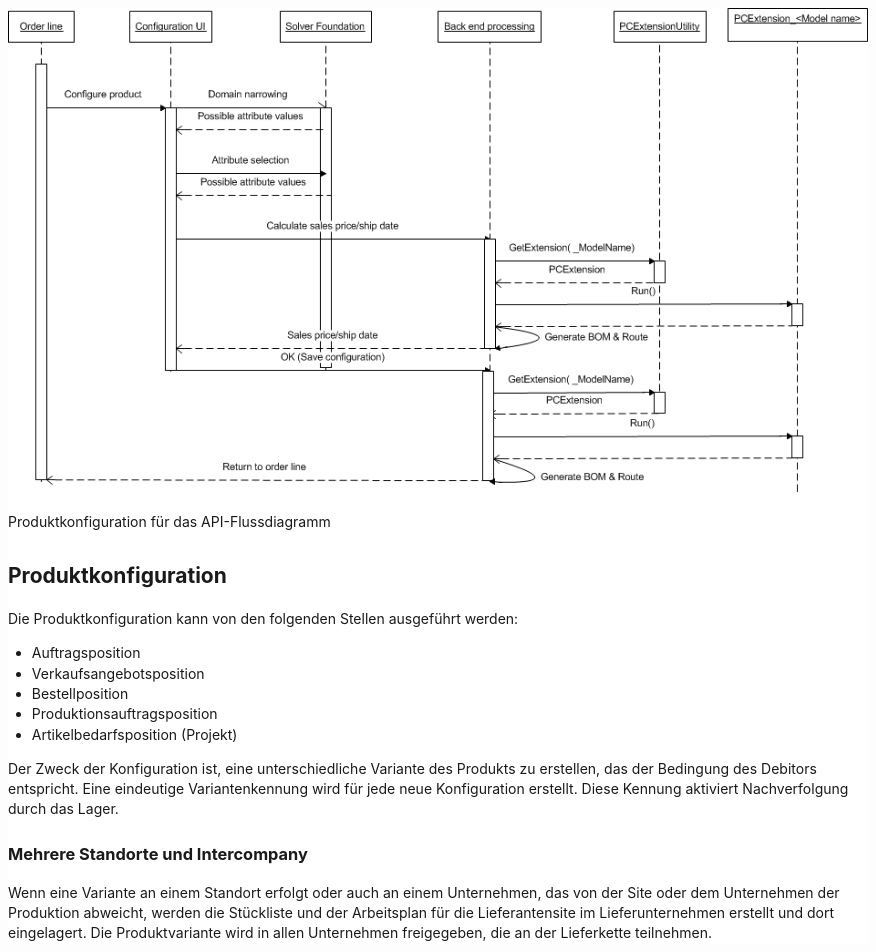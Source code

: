 [![Flussidagramm](./media/product_configuration_2.png)](./media/product_configuration_2.png)  

Produktkonfiguration für das API-Flussdiagramm

## <a name="product-configuration"></a>Produktkonfiguration
Die Produktkonfiguration kann von den folgenden Stellen ausgeführt werden:

-   Auftragsposition
-   Verkaufsangebotsposition
-   Bestellposition
-   Produktionsauftragsposition
-   Artikelbedarfsposition (Projekt)

Der Zweck der Konfiguration ist, eine unterschiedliche Variante des Produkts zu erstellen, das der Bedingung des Debitors entspricht. Eine eindeutige Variantenkennung wird für jede neue Konfiguration erstellt. Diese Kennung aktiviert Nachverfolgung durch das Lager.

### <a name="multiple-sites-and-intercompany"></a>Mehrere Standorte und Intercompany

Wenn eine Variante an einem Standort erfolgt oder auch an einem Unternehmen, das von der Site oder dem Unternehmen der Produktion abweicht, werden die Stückliste und der Arbeitsplan für die Lieferantensite im Lieferunternehmen erstellt und dort eingelagert. Die Produktvariante wird in allen Unternehmen freigegeben, die an der Lieferkette teilnehmen.



